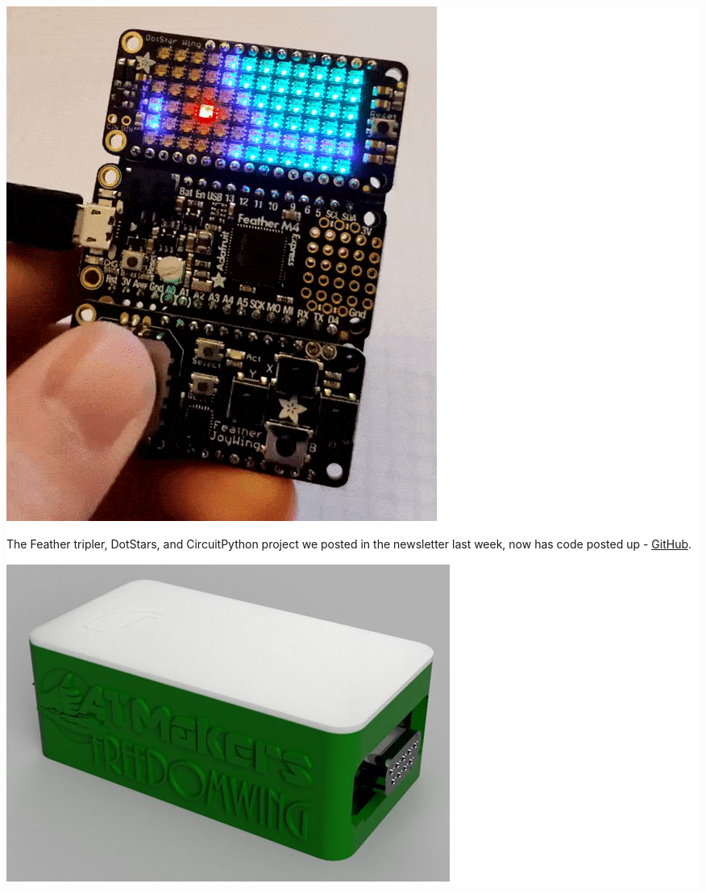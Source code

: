 [![Tripler](../assets/02112020/21120triple.gif)](https://github.com/AndreHoeh/DotStarDriver)

The Feather tripler, DotStars, and CircuitPython project we posted in the newsletter last week, now has code posted up - [GitHub](https://github.com/AndreHoeh/DotStarDriver).

[![Freedom Wing](../assets/02112020/21120freedomwing01.jpg)](https://twitter.com/at_makers/status/1224903430524882944)
